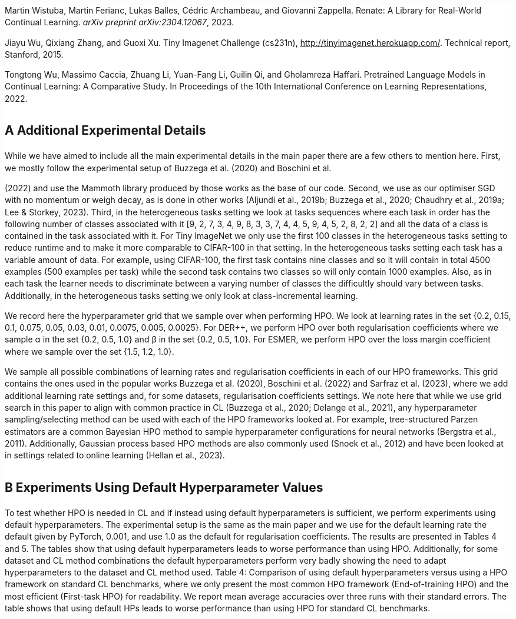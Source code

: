 Martin Wistuba, Martin Ferianc, Lukas Balles, Cédric Archambeau, and Giovanni Zappella. Renate: A
Library for Real-World Continual Learning. *arXiv preprint arXiv:2304.12067*, 2023.

Jiayu Wu, Qixiang Zhang, and Guoxi Xu. Tiny Imagenet Challenge (cs231n), http://tinyimagenet.herokuapp.com/. Technical report, Stanford, 2015.

Tongtong Wu, Massimo Caccia, Zhuang Li, Yuan-Fang Li, Guilin Qi, and Gholamreza Haffari. Pretrained Language Models in Continual Learning: A Comparative Study. In Proceedings of the 10th International Conference on Learning Representations, 2022.

## A Additional Experimental Details

While we have aimed to include all the main experimental details in the main paper there are a few others to mention here. First, we mostly follow the experimental setup of Buzzega et al. (2020) and Boschini et al.

(2022) and use the Mammoth library produced by those works as the base of our code. Second, we use as our optimiser SGD with no momentum or weigh decay, as is done in other works (Aljundi et al., 2019b; Buzzega et al., 2020; Chaudhry et al., 2019a; Lee & Storkey, 2023). Third, in the heterogeneous tasks setting we look at tasks sequences where each task in order has the following number of classes associated with it [9, 2, 7, 3, 4, 9, 8, 3, 3, 7, 4, 4, 5, 9, 4, 5, 2, 8, 2, 2] and all the data of a class is contained in the task associated with it. For Tiny ImageNet we only use the first 100 classes in the heterogeneous tasks setting to reduce runtime and to make it more comparable to CIFAR-100 in that setting. In the heterogeneous tasks setting each task has a variable amount of data. For example, using CIFAR-100, the first task contains nine classes and so it will contain in total 4500 examples (500 examples per task) while the second task contains two classes so will only contain 1000 examples. Also, as in each task the learner needs to discriminate between a varying number of classes the difficultly should vary between tasks. Additionally, in the heterogeneous tasks setting we only look at class-incremental learning.

We record here the hyperparameter grid that we sample over when performing HPO. We look at learning rates in the set {0.2, 0.15, 0.1, 0.075, 0.05, 0.03, 0.01, 0.0075, 0.005, 0.0025}. For DER++, we perform HPO
over both regularisation coefficients where we sample α in the set {0.2, 0.5, 1.0} and β in the set {0.2, 0.5, 1.0}. For ESMER, we perform HPO over the loss margin coefficient where we sample over the set {1.5, 1.2, 1.0}.

We sample all possible combinations of learning rates and regularisation coefficients in each of our HPO frameworks. This grid contains the ones used in the popular works Buzzega et al. (2020), Boschini et al. (2022) and Sarfraz et al. (2023), where we add additional learning rate settings and, for some datasets, regularisation coefficients settings. We note here that while we use grid search in this paper to align with common practice in CL (Buzzega et al., 2020; Delange et al., 2021), any hyperparameter sampling/selecting method can be used with each of the HPO frameworks looked at. For example, tree-structured Parzen estimators are a common Bayesian HPO method to sample hyperparameter configurations for neural networks (Bergstra et al., 2011). Additionally, Gaussian process based HPO methods are also commonly used (Snoek et al.,
2012) and have been looked at in settings related to online learning (Hellan et al., 2023).

## B Experiments Using Default Hyperparameter Values

To test whether HPO is needed in CL and if instead using default hyperparameters is sufficient, we perform experiments using default hyperparameters. The experimental setup is the same as the main paper and we use for the default learning rate the default given by PyTorch, 0.001, and use 1.0 as the default for regularisation coefficients. The results are presented in Tables 4 and 5. The tables show that using default hyperparameters leads to worse performance than using HPO. Additionally, for some dataset and CL method combinations the default hyperparameters perform very badly showing the need to adapt hyperparameters to the dataset and CL method used. Table 4: Comparison of using default hyperparameters versus using a HPO framework on standard CL
benchmarks, where we only present the most common HPO framework (End-of-training HPO) and the most efficient (First-task HPO) for readability. We report mean average accuracies over three runs with their standard errors. The table shows that using default HPs leads to worse performance than using HPO for standard CL benchmarks.
